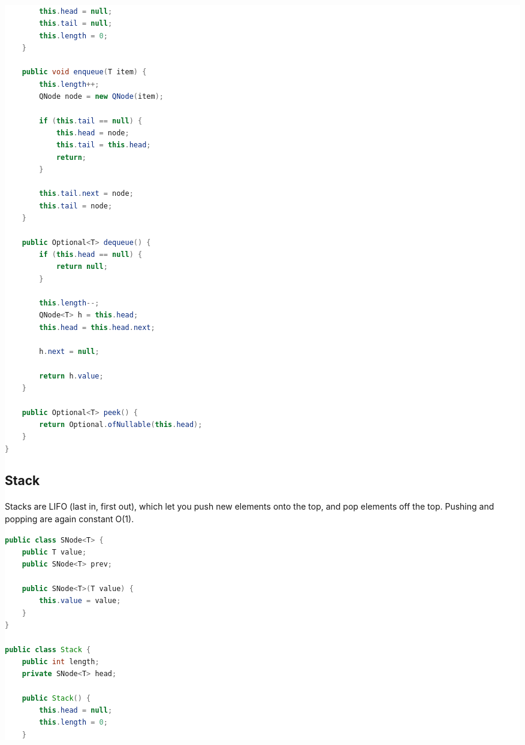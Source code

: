```java
        this.head = null;
        this.tail = null;
        this.length = 0;
    }

    public void enqueue(T item) {
        this.length++;
        QNode node = new QNode(item);

        if (this.tail == null) {
            this.head = node;
            this.tail = this.head;
            return;
        }

        this.tail.next = node;
        this.tail = node;
    }

    public Optional<T> dequeue() {
        if (this.head == null) {
            return null;
        }

        this.length--;
        QNode<T> h = this.head;
        this.head = this.head.next;

        h.next = null;

        return h.value;
    }

    public Optional<T> peek() {
        return Optional.ofNullable(this.head);
    }
}
```

## Stack

Stacks are LIFO (last in, first out), which let you push new elements onto the top, and pop elements off the top. Pushing and popping are again constant O(1).

```java
public class SNode<T> {
    public T value;
    public SNode<T> prev;

    public SNode<T>(T value) {
        this.value = value;
    }
}

public class Stack {
    public int length;
    private SNode<T> head;

    public Stack() {
        this.head = null;
        this.length = 0;
    }

```